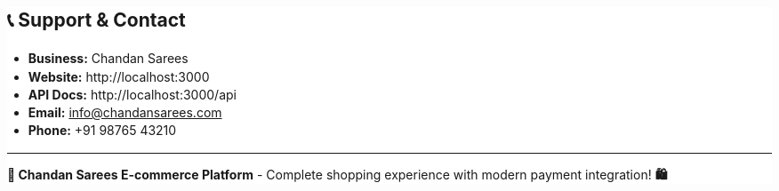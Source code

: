 ## 📞 **Support & Contact**

- **Business:** Chandan Sarees  
- **Website:** http://localhost:3000  
- **API Docs:** http://localhost:3000/api  
- **Email:** info@chandansarees.com  
- **Phone:** +91 98765 43210  

---

**🎊 Chandan Sarees E-commerce Platform** - Complete shopping experience with modern payment integration! **🛍️**
